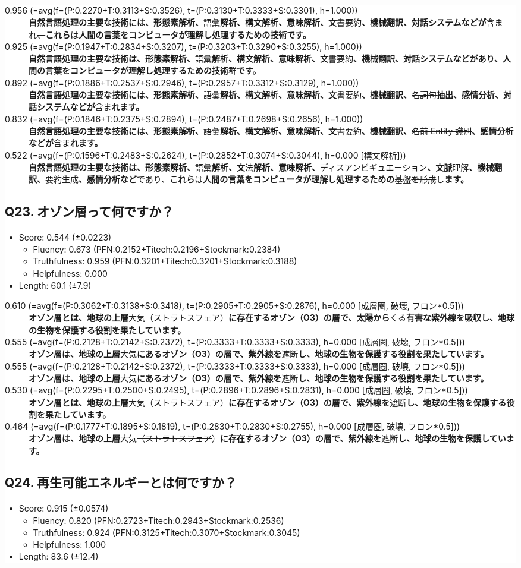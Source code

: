 <dl>
<dt>0.956 (=avg(f=(P:0.2270+T:0.3113+S:0.3526), t=(P:0.3130+T:0.3333+S:0.3301), h=1.000))</dt>
<dd><b>自然言語処理の主要な技術には、形態素解析、</b>語彙<b>解析、構文解析、意味解析、文</b>書要約<b>、機械翻訳、対話システムなどが</b>含まれ<s>、</s><b>これら</b>は<b>人間の言葉をコンピュータが理解し処理するための技術です。</b></dd>
<dt>0.925 (=avg(f=(P:0.1947+T:0.2834+S:0.3207), t=(P:0.3203+T:0.3290+S:0.3255), h=1.000))</dt>
<dd><b>自然言語処理の主要な技術は、形態素解析、</b>語彙<b>解析、構文解析、意味解析、文</b>書要約<b>、機械翻訳、対話システムなどがあり、人間の言葉をコンピュータが理解し処理するための技術</b><s>群</s><b>です。</b></dd>
<dt>0.892 (=avg(f=(P:0.1886+T:0.2537+S:0.2946), t=(P:0.2957+T:0.3312+S:0.3129), h=1.000))</dt>
<dd><b>自然言語処理の主要な技術には、形態素解析、</b>語彙<b>解析、構文解析、意味解析、文</b>書要約<b>、機械翻訳、</b><s>名詞句</s><b>抽出、感情分析、対話システムなどが</b>含ま<b>れます。</b></dd>
<dt>0.832 (=avg(f=(P:0.1846+T:0.2375+S:0.2894), t=(P:0.2487+T:0.2698+S:0.2656), h=1.000))</dt>
<dd><b>自然言語処理の主要な技術には、形態素解析、</b>語彙<b>解析、構文解析、意味解析、文</b>書要約<b>、機械翻訳、</b><s>名前 Entity 識別</s><b>、感情分析などが</b>含ま<b>れます。</b></dd>
<dt>0.522 (=avg(f=(P:0.1596+T:0.2483+S:0.2624), t=(P:0.2852+T:0.3074+S:0.3044), h=0.000 [構文解析]))</dt>
<dd><b>自然言語処理の主要な技術は、形態素解析、</b>語彙<b>解析、文</b>法<b>解析、意味解析、</b>ディ<s>スアンビギュエ</s>ーション<b>、文脈</b>理解<b>、機械翻訳、</b>要約生成<b>、感情分析など</b>であり、<b>これら</b>は<b>人間の言葉をコンピュータが理解し処理するための</b>基盤<s>を形成</s>し<b>ます。</b></dd>
</dl>

## <a name="Q23"></a>Q23. オゾン層って何ですか？

- Score: 0.544 (±0.0223)
  - Fluency: 0.673 (PFN:0.2152+Titech:0.2196+Stockmark:0.2384)
  - Truthfulness: 0.959 (PFN:0.3201+Titech:0.3201+Stockmark:0.3188)
  - Helpfulness: 0.000
- Length: 60.1 (±7.9)

<dl>
<dt>0.610 (=avg(f=(P:0.3062+T:0.3138+S:0.3418), t=(P:0.2905+T:0.2905+S:0.2876), h=0.000 [成層圏, 破壊, フロン*0.5]))</dt>
<dd><b>オゾン層とは、地球の上層</b>大気<s>（ストラトスフェア</s>）<b>に存在するオゾン（O3）の層で、太陽から</b><s>く</s>る<b>有害な紫外線を吸収し、地球の生物を保護する役割を果たしています。</b></dd>
<dt>0.555 (=avg(f=(P:0.2128+T:0.2142+S:0.2372), t=(P:0.3333+T:0.3333+S:0.3333), h=0.000 [成層圏, 破壊, フロン*0.5]))</dt>
<dd><b>オゾン層は、地球の上層</b>大気<b>にあるオゾン（O3）の層で、紫外線を</b>遮断<b>し、地球の生物を保護する役割を果たしています。</b></dd>
<dt>0.555 (=avg(f=(P:0.2128+T:0.2142+S:0.2372), t=(P:0.3333+T:0.3333+S:0.3333), h=0.000 [成層圏, 破壊, フロン*0.5]))</dt>
<dd><b>オゾン層は、地球の上層</b>大気<b>にあるオゾン（O3）の層で、紫外線を</b>遮断<b>し、地球の生物を保護する役割を果たしています。</b></dd>
<dt>0.530 (=avg(f=(P:0.2295+T:0.2500+S:0.2495), t=(P:0.2896+T:0.2896+S:0.2831), h=0.000 [成層圏, 破壊, フロン*0.5]))</dt>
<dd><b>オゾン層とは、地球の上層</b>大気<s>（ストラトスフェア</s>）<b>に存在するオゾン（O3）の層で、紫外線を</b>遮断<b>し、地球の生物を保護する役割を果たしています。</b></dd>
<dt>0.464 (=avg(f=(P:0.1777+T:0.1895+S:0.1819), t=(P:0.2830+T:0.2830+S:0.2755), h=0.000 [成層圏, 破壊, フロン*0.5]))</dt>
<dd><b>オゾン層は、地球の上層</b>大気<s>（ストラトスフェア</s>）<b>に存在するオゾン（O3）の層で、紫外線を</b>遮断<b>し、地球の生物を保護しています。</b></dd>
</dl>

## <a name="Q24"></a>Q24. 再生可能エネルギーとは何ですか？

- Score: 0.915 (±0.0574)
  - Fluency: 0.820 (PFN:0.2723+Titech:0.2943+Stockmark:0.2536)
  - Truthfulness: 0.924 (PFN:0.3125+Titech:0.3070+Stockmark:0.3045)
  - Helpfulness: 1.000
- Length: 83.6 (±12.4)

